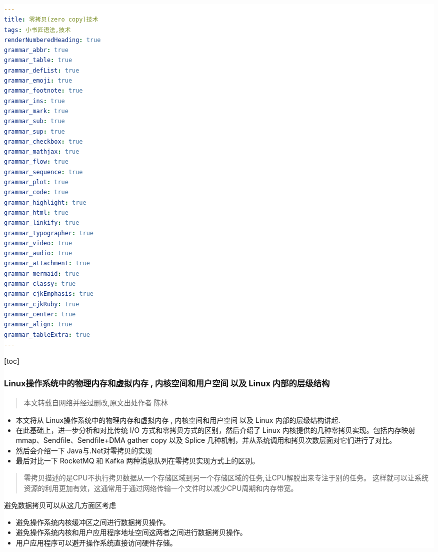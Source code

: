 ```yaml
---
title: 零拷贝(zero copy)技术
tags: 小书匠语法,技术
renderNumberedHeading: true
grammar_abbr: true
grammar_table: true
grammar_defList: true
grammar_emoji: true
grammar_footnote: true
grammar_ins: true
grammar_mark: true
grammar_sub: true
grammar_sup: true
grammar_checkbox: true
grammar_mathjax: true
grammar_flow: true
grammar_sequence: true
grammar_plot: true
grammar_code: true
grammar_highlight: true
grammar_html: true
grammar_linkify: true
grammar_typographer: true
grammar_video: true
grammar_audio: true
grammar_attachment: true
grammar_mermaid: true
grammar_classy: true
grammar_cjkEmphasis: true
grammar_cjkRuby: true
grammar_center: true
grammar_align: true
grammar_tableExtra: true
---
```


[toc]

### Linux操作系统中的物理内存和虚拟内存 , 内核空间和用户空间 以及 Linux 内部的层级结构

> 本文转载自网络并经过删改,原文出处作者 陈林

- 本文将从 Linux操作系统中的物理内存和虚拟内存 , 内核空间和用户空间 以及 Linux 内部的层级结构讲起.
- 在此基础上，进一步分析和对比传统 I/O 方式和零拷贝方式的区别，然后介绍了 Linux 内核提供的几种零拷贝实现。包括内存映射 mmap、Sendfile、Sendfile+DMA gather copy 以及 Splice 几种机制，并从系统调用和拷贝次数层面对它们进行了对比。
- 然后会介绍一下 Java与.Net对零拷贝的实现
- 最后对比一下 RocketMQ 和 Kafka 两种消息队列在零拷贝实现方式上的区别。

> 零拷贝描述的是CPU不执行拷贝数据从一个存储区域到另一个存储区域的任务,让CPU解脱出来专注于别的任务。
> 这样就可以让系统资源的利用更加有效，这通常用于通过网络传输一个文件时以减少CPU周期和内存带宽。

避免数据拷贝可以从这几方面区考虑
- 避免操作系统内核缓冲区之间进行数据拷贝操作。
- 避免操作系统内核和用户应用程序地址空间这两者之间进行数据拷贝操作。
- 用户应用程序可以避开操作系统直接访问硬件存储。
